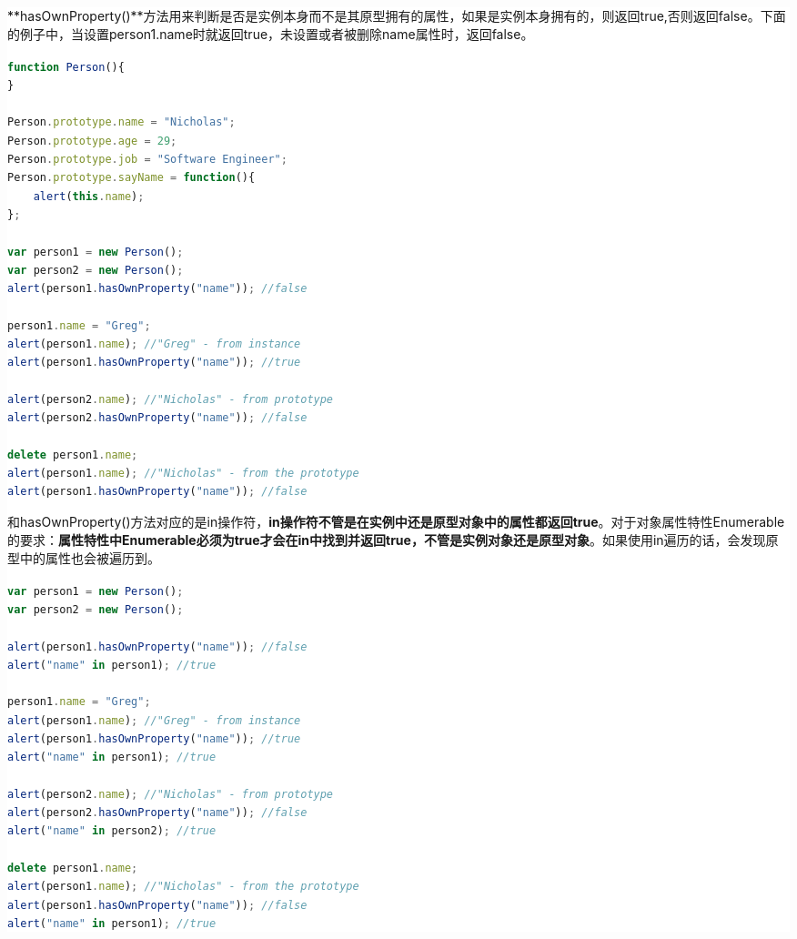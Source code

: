 **hasOwnProperty()**方法用来判断是否是实例本身而不是其原型拥有的属性，如果是实例本身拥有的，则返回true,否则返回false。下面的例子中，当设置person1.name时就返回true，未设置或者被删除name属性时，返回false。

```js
function Person(){
}

Person.prototype.name = "Nicholas";
Person.prototype.age = 29;
Person.prototype.job = "Software Engineer";
Person.prototype.sayName = function(){
	alert(this.name);
};

var person1 = new Person();
var person2 = new Person();
alert(person1.hasOwnProperty("name")); //false

person1.name = "Greg";
alert(person1.name); //"Greg" - from instance
alert(person1.hasOwnProperty("name")); //true

alert(person2.name); //"Nicholas" - from prototype
alert(person2.hasOwnProperty("name")); //false

delete person1.name;
alert(person1.name); //"Nicholas" - from the prototype
alert(person1.hasOwnProperty("name")); //false
```

和hasOwnProperty()方法对应的是in操作符，**in操作符不管是在实例中还是原型对象中的属性都返回true**。对于对象属性特性Enumerable的要求：**属性特性中Enumerable必须为true才会在in中找到并返回true，不管是实例对象还是原型对象**。如果使用in遍历的话，会发现原型中的属性也会被遍历到。

```js
var person1 = new Person();
var person2 = new Person();

alert(person1.hasOwnProperty("name")); //false
alert("name" in person1); //true

person1.name = "Greg";
alert(person1.name); //"Greg" - from instance
alert(person1.hasOwnProperty("name")); //true
alert("name" in person1); //true

alert(person2.name); //"Nicholas" - from prototype
alert(person2.hasOwnProperty("name")); //false
alert("name" in person2); //true

delete person1.name;
alert(person1.name); //"Nicholas" - from the prototype
alert(person1.hasOwnProperty("name")); //false
alert("name" in person1); //true
```

